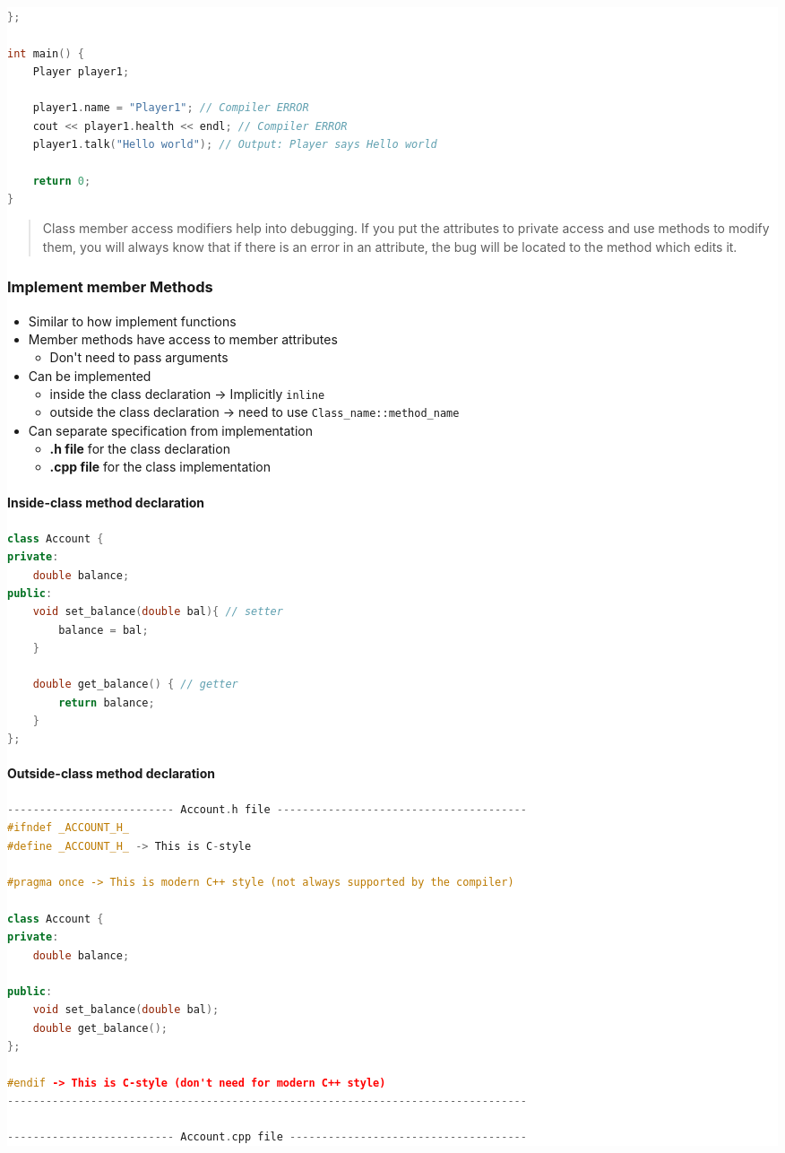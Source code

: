 ``` C++
};

int main() {
	Player player1;
	
	player1.name = "Player1"; // Compiler ERROR
	cout << player1.health << endl; // Compiler ERROR
	player1.talk("Hello world"); // Output: Player says Hello world

	return 0;
}
```

> Class member access modifiers help into debugging. If you put the attributes to private access and use methods to modify them, you will always know that if there is an error in an attribute, the bug will be located to the method which edits it.

### Implement member Methods
- Similar to how implement functions
- Member methods have access to member attributes
	- Don't need to pass arguments
- Can be implemented 
	- inside the class declaration -> Implicitly `inline`
	- outside the class declaration -> need to use `Class_name::method_name`
- Can separate specification from implementation
	- **.h file** for the class declaration
	- **.cpp file** for the class implementation
#### Inside-class method declaration
```C++
class Account {
private:
	double balance;
public:
	void set_balance(double bal){ // setter
		balance = bal;
	}

	double get_balance() { // getter
		return balance;
	}
};
```
#### Outside-class method declaration
``` C++
-------------------------- Account.h file ---------------------------------------
#ifndef _ACCOUNT_H_
#define _ACCOUNT_H_ -> This is C-style

#pragma once -> This is modern C++ style (not always supported by the compiler)

class Account {
private:
	double balance;

public:
	void set_balance(double bal);
	double get_balance();
};

#endif -> This is C-style (don't need for modern C++ style)
---------------------------------------------------------------------------------

-------------------------- Account.cpp file -------------------------------------
```